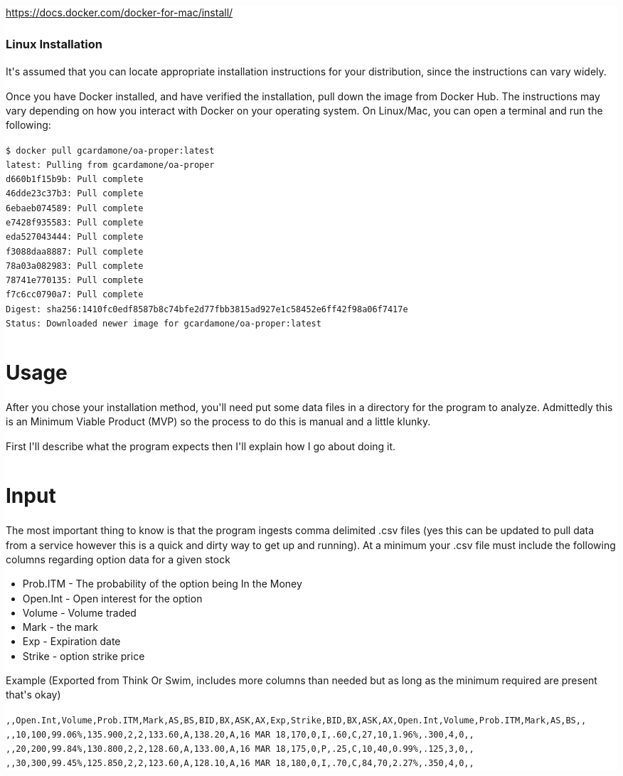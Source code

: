 https://docs.docker.com/docker-for-mac/install/

### Linux Installation

It's assumed that you can locate appropriate installation instructions for your distribution, since the instructions can vary widely.

Once you have Docker installed, and have verified the installation, pull down the image from Docker Hub.  The instructions may vary depending on how you interact with Docker on your operating system.  On Linux/Mac, you can open a terminal and run the following:

```bash
$ docker pull gcardamone/oa-proper:latest
latest: Pulling from gcardamone/oa-proper
d660b1f15b9b: Pull complete 
46dde23c37b3: Pull complete 
6ebaeb074589: Pull complete 
e7428f935583: Pull complete 
eda527043444: Pull complete 
f3088daa8887: Pull complete 
78a03a082983: Pull complete 
78741e770135: Pull complete 
f7c6cc0790a7: Pull complete 
Digest: sha256:1410fc0edf8587b8c74bfe2d77fbb3815ad927e1c58452e6ff42f98a06f7417e
Status: Downloaded newer image for gcardamone/oa-proper:latest
```

# Usage

After you chose your installation method, you'll need put some data files in a directory for the program to analyze. Admittedly this is an Minimum Viable Product (MVP) so the process to do this is manual and a little klunky. 

First I'll describe what the program expects then I'll explain how I go about doing it.

# Input
The most important thing to know is that the program ingests comma delimited .csv files (yes this can be updated to pull data from a service however this is a quick and dirty way to get up and running). At a minimum your .csv file must include the following columns regarding option data for a given stock

* Prob.ITM - The probability of the option being In the Money
* Open.Int - Open interest for the option
* Volume - Volume traded
* Mark - the mark
* Exp - Expiration date
* Strike - option strike price


Example (Exported from Think Or Swim, includes more columns than needed but as long as the minimum required are present that's okay)
```csv
,,Open.Int,Volume,Prob.ITM,Mark,AS,BS,BID,BX,ASK,AX,Exp,Strike,BID,BX,ASK,AX,Open.Int,Volume,Prob.ITM,Mark,AS,BS,,
,,10,100,99.06%,135.900,2,2,133.60,A,138.20,A,16 MAR 18,170,0,I,.60,C,27,10,1.96%,.300,4,0,,
,,20,200,99.84%,130.800,2,2,128.60,A,133.00,A,16 MAR 18,175,0,P,.25,C,10,40,0.99%,.125,3,0,,
,,30,300,99.45%,125.850,2,2,123.60,A,128.10,A,16 MAR 18,180,0,I,.70,C,84,70,2.27%,.350,4,0,,

```
